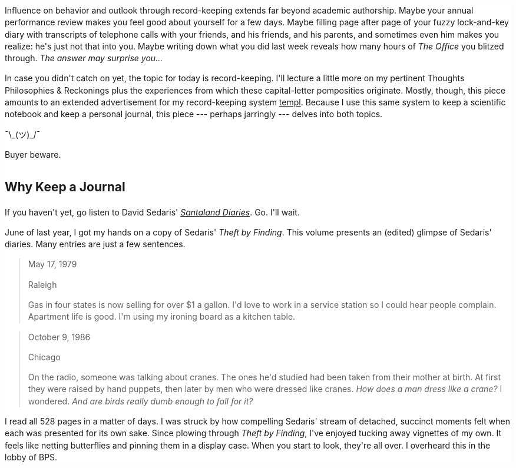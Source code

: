 Influence on behavior and outlook through record-keeping extends far beyond academic authorship.
Maybe your annual performance review makes you feel good about yourself for a few days.
Maybe filling page after page of your fuzzy lock-and-key diary with transcripts of telephone calls with your friends, and his friends, and his parents, and sometimes even him makes you realize: he's just not that into you.
Maybe writing down what you did last week reveals how many hours of *The Office* you blitzed through. *The answer may surprise you...*

In case you didn't catch on yet, the topic for today is record-keeping.
I'll lecture a little more on my pertinent Thoughts Philosophies & Reckonings plus the experiences from which these capital-letter pomposities originate.
Mostly, though, this piece amounts to an extended advertisement for my record-keeping system [templ](https://github.com/mmore500/templ).
Because I use this same system to keep a scientific notebook and keep a personal journal, this piece --- perhaps jarringly --- delves into both topics.

¯\\\_(ツ)_/¯

Buyer beware.

## Why Keep a Journal

If you haven't yet, go listen to David Sedaris' [*Santaland Diaries*](https://www.thisamericanlife.org/47/christmas-and-commerce/act-two).
Go.
I'll wait.

June of last year, I got my hands on a copy of Sedaris' *Theft by Finding*.
This volume presents an (edited) glimpse of Sedaris' diaries.
Many entries are just a few sentences.

> May 17, 1979
>
> Raleigh
>
> Gas in four states is now selling for over $1 a gallon.
I'd love to work in a service station so I could hear people complain.
Apartment life is good.
I'm using my ironing board as a kitchen table.

> October 9, 1986
>
> Chicago
>
> On the radio, someone was talking about cranes.
The ones he'd studied had been taken from their mother at birth.
At first they were raised by hand puppets, then later by men who were dressed like cranes.
*How does a man dress like a crane?* I wondered. *And are birds really dumb enough to fall for it?*

I read all 528 pages in a matter of days.
I was struck by how compelling Sedaris' stream of detached, succinct moments felt when each was presented for its own sake.
Since plowing through *Theft by Finding*, I've enjoyed tucking away vignettes of my own.
It feels like netting butterflies and pinning them in a display case.
When you start to look, they're all over.
I overheard this in the lobby of BPS.
